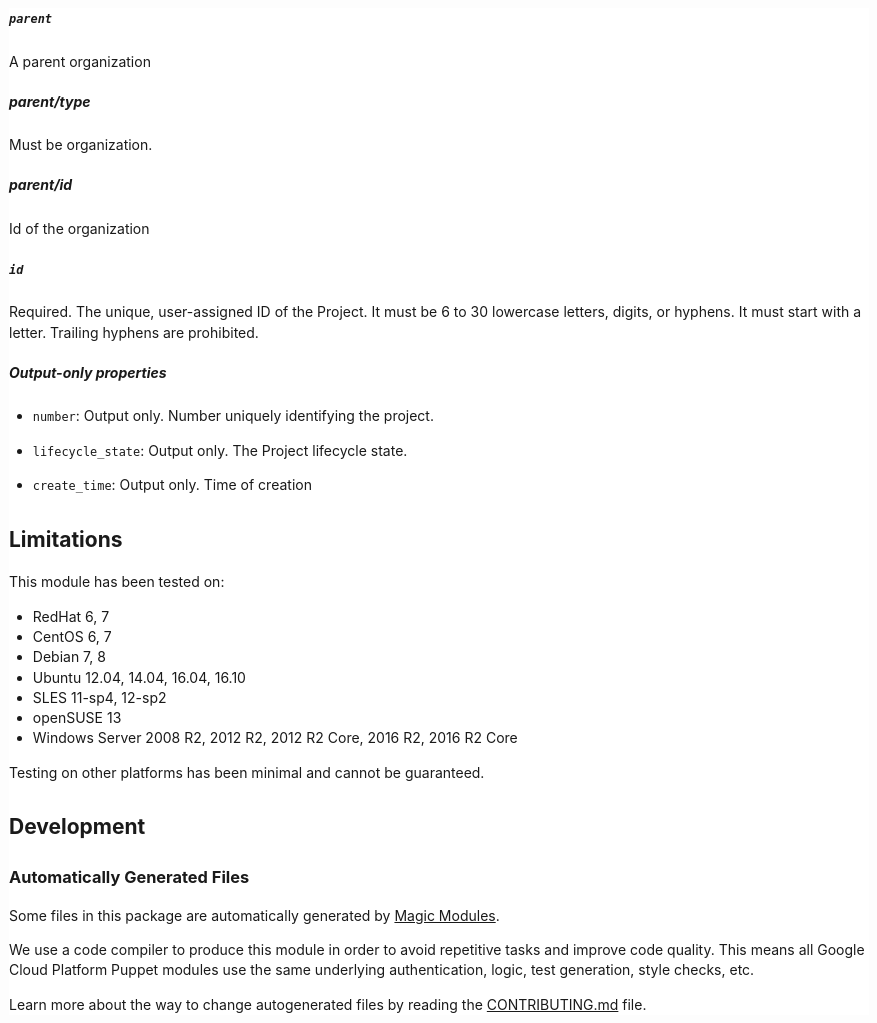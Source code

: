 ##### `parent`

  A parent organization

##### parent/type
  Must be organization.

##### parent/id
  Id of the organization

##### `id`

Required.  The unique, user-assigned ID of the Project. It must be 6 to 30
  lowercase letters, digits, or hyphens. It must start with a letter.
  Trailing hyphens are prohibited.


##### Output-only properties

* `number`: Output only.
  Number uniquely identifying the project.

* `lifecycle_state`: Output only.
  The Project lifecycle state.

* `create_time`: Output only.
  Time of creation


## Limitations

This module has been tested on:

* RedHat 6, 7
* CentOS 6, 7
* Debian 7, 8
* Ubuntu 12.04, 14.04, 16.04, 16.10
* SLES 11-sp4, 12-sp2
* openSUSE 13
* Windows Server 2008 R2, 2012 R2, 2012 R2 Core, 2016 R2, 2016 R2 Core

Testing on other platforms has been minimal and cannot be guaranteed.

## Development

### Automatically Generated Files

Some files in this package are automatically generated by
[Magic Modules][magic-modules].

We use a code compiler to produce this module in order to avoid repetitive tasks
and improve code quality. This means all Google Cloud Platform Puppet modules
use the same underlying authentication, logic, test generation, style checks,
etc.

Learn more about the way to change autogenerated files by reading the
[CONTRIBUTING.md][] file.


[magic-modules]: https://github.com/GoogleCloudPlatform/magic-modules
[CONTRIBUTING.md]: CONTRIBUTING.md
[bundle-forge]: https://forge.puppet.com/google/cloud
[`google-gauth`]: https://github.com/GoogleCloudPlatform/puppet-google-auth
[rspec]: http://rspec.info/
[rspec-puppet]: http://rspec-puppet.com/
[rubocop]: https://rubocop.readthedocs.io/en/latest/
[`gresourcemanager_project`]: #gresourcemanager_project